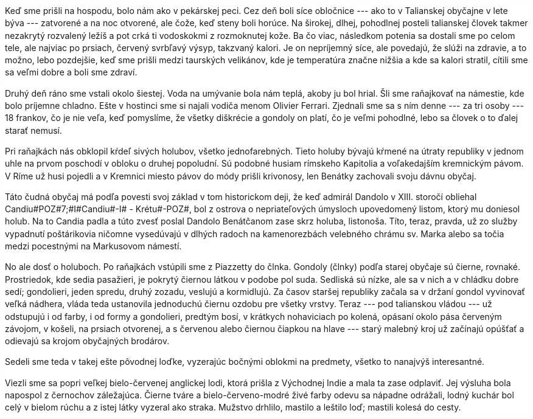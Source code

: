 Keď sme prišli na hospodu, bolo nám ako v pekárskej peci. Cez deň boli
síce obločnice --- ako to v Talianskej obyčajne v lete býva ---
zatvorené a na noc otvorené, ale čože, keď steny boli horúce. Na
širokej, dlhej, pohodlnej posteli talianskej človek takmer nezakrytý
rozvalený ležíš a pot crká ti vodoskokmi z rozmoknutej kože. Ba čo viac,
následkom potenia sa dostali sme po celom tele, ale najviac po prsiach,
červený svrbľavý výsyp, takzvaný kalori. Je on nepríjemný síce, ale
povedajú, že slúži na zdravie, a to možno, lebo pozdejšie, keď sme
prišli medzi taurských velikánov, kde je temperatúra značne nižšia a kde
sa kalori stratil, cítili sme sa veľmi dobre a boli sme zdraví.

Druhý deň ráno sme vstali okolo šiestej. Voda na umývanie bola nám
teplá, akoby ju bol hrial. Šli sme raňajkovať na námestie, kde bolo
príjemne chladno. Ešte v hostinci sme si najali vodiča menom Olivier
Ferrari. Zjednali sme sa s ním denne --- za tri osoby --- 18 frankov, čo
je nie veľa, keď pomyslíme, že všetky diškrécie a gondoly on platí, čo
je veľmi pohodlné, lebo sa človek o to ďalej starať nemusí.

Pri raňajkách nás obklopil kŕdeľ sivých holubov, všetko jednofarebných.
Tieto holuby bývajú kŕmené na útraty republiky v jednom uhle na prvom
poschodí v obloku o druhej popoludní. Sú podobné husiam rímskeho
Kapitolia a voľakedajším kremnickým pávom. V Ríme už husi pojedli a v
Kremnici miesto pávov do módy prišli krivonosy, len Benátky zachovali
svoju dávnu obyčaj.

Táto čudná obyčaj má podľa povesti svoj základ v tom historickom deji,
že keď admirál Dandolo v XIII. storočí obliehal
Candiu#POZ#7;#I#Candiu#-I# - Krétu#-POZ#, bol z ostrova o nepriateľových
úmysloch upovedomený listom, ktorý mu doniesol holub. Na to Candia padla
a túto zvesť poslal Dandolo Benátčanom zase skrz holuba, listonoša.
Títo, teraz, pravda, už zo služby vypadnutí poštárikovia ničomne
vysedúvajú v dlhých radoch na kamenorezbách velebného chrámu sv. Marka
alebo sa točia medzi pocestnými na Markusovom námestí.

No ale dosť o holuboch. Po raňajkách vstúpili sme z Piazzetty do člnka.
Gondoly (člnky) podľa starej obyčaje sú čierne, rovnaké. Prostriedok,
kde sedia pasažieri, je pokrytý čiernou látkou v podobe pol suda.
Sedliská sú nízke, ale sa v nich a v chládku dobre sedí; gondolieri,
jeden spredu, druhý zozadu, veslujú a kormidlujú. Za časov staršej
republiky začala sa v držaní gondol vyvinovať veľká nádhera, vláda teda
ustanovila jednoduchú čiernu ozdobu pre všetky vrstvy. Teraz --- pod
talianskou vládou --- už odstupujú i od farby, i od formy a gondolieri,
predtým bosí, v krátkych nohaviciach po kolená, opásaní okolo pása
červeným závojom, v košeli, na prsiach otvorenej, a s červenou alebo
čiernou čiapkou na hlave --- starý malebný kroj už začínajú opúšťať a
odievajú sa krojom obyčajných brodárov.

Sedeli sme teda v takej ešte pôvodnej loďke, vyzerajúc bočnými oblokmi
na predmety, všetko to nanajvýš interesantné.

Viezli sme sa popri veľkej bielo-červenej anglickej lodi, ktorá prišla z
Východnej Indie a mala ta zase odplaviť. Jej výsluha bola napospol z
černochov záležajúca. Čierne tváre a bielo-červeno-modré živé farby
odevu sa nápadne odrážali, lodný kuchár bol celý v bielom rúchu a z
istej látky vyzeral ako straka. Mužstvo drhlilo, mastilo a leštilo loď;
mastili kolesá do cesty.
